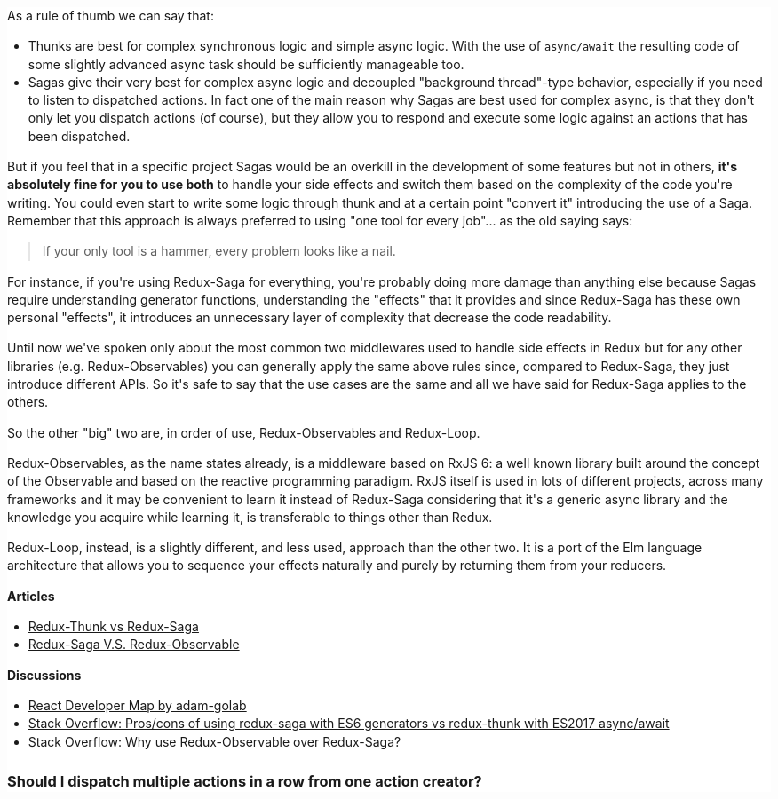 As a rule of thumb we can say that:

- Thunks are best for complex synchronous logic and simple async logic. With the use of `async/await` the resulting code of some slightly advanced async task should be sufficiently manageable too.
- Sagas give their very best for complex async logic and decoupled "background thread"-type behavior, especially if you need to listen to dispatched actions. In fact one of the main reason why Sagas are best used for complex async, is that they don't only let you dispatch actions (of course), but they allow you to respond and execute some logic against an actions that has been dispatched.

But if you feel that in a specific project Sagas would be an overkill in the development of some features but not in others, **it's absolutely fine for you to use both** to handle your side effects and switch them based on the complexity of the code you're writing. You could even start to write some logic through thunk and at a certain point "convert it" introducing the use of a Saga. Remember that this approach is always preferred to using "one tool for every job"... as the old saying says:

> If your only tool is a hammer, every problem looks like a nail.

For instance, if you're using Redux-Saga for everything, you're probably doing more damage than anything else because Sagas require understanding generator functions, understanding the "effects" that it provides and since Redux-Saga has these own personal "effects", it introduces an unnecessary layer of complexity that decrease the code readability.

Until now we've spoken only about the most common two middlewares used to handle side effects in Redux but for any other libraries (e.g. Redux-Observables) you can generally apply the same above rules since, compared to Redux-Saga, they just introduce different APIs.
So it's safe to say that the use cases are the same and all we have said for Redux-Saga applies to the others.

So the other "big" two are, in order of use, Redux-Observables and Redux-Loop. 

Redux-Observables, as the name states already, is a middleware based on RxJS 6: a well known library built around the concept of the Observable and based on the reactive programming paradigm.
RxJS itself is used in lots of different projects, across many frameworks and it may be convenient to learn it instead of Redux-Saga considering that it's a generic async library and the knowledge you acquire while learning it, is transferable to things other than Redux.

Redux-Loop, instead, is a slightly different, and less used, approach than the other two. It is a port of the Elm language architecture that allows you to sequence your effects naturally and purely by returning them from your reducers.

**Articles**

- [Redux-Thunk vs Redux-Saga](https://decembersoft.com/posts/redux-thunk-vs-redux-saga/)
- [Redux-Saga V.S. Redux-Observable](https://hackmd.io/s/H1xLHUQ8e#side-by-side-comparison)

**Discussions**

- [React Developer Map by adam-golab ](https://www.reddit.com/r/reactjs/comments/8vglo0/react_developer_map_by_adamgolab/e1nr597/)
- [Stack Overflow: Pros/cons of using redux-saga with ES6 generators vs redux-thunk with ES2017 async/await](https://stackoverflow.com/questions/34930735/pros-cons-of-using-redux-saga-with-es6-generators-vs-redux-thunk-with-es2017-asy)
- [Stack Overflow: Why use Redux-Observable over Redux-Saga?](https://stackoverflow.com/questions/40021344/why-use-redux-observable-over-redux-saga/40027778#40027778)


<a id="actions-multiple-actions"></a>
### Should I dispatch multiple actions in a row from one action creator?
